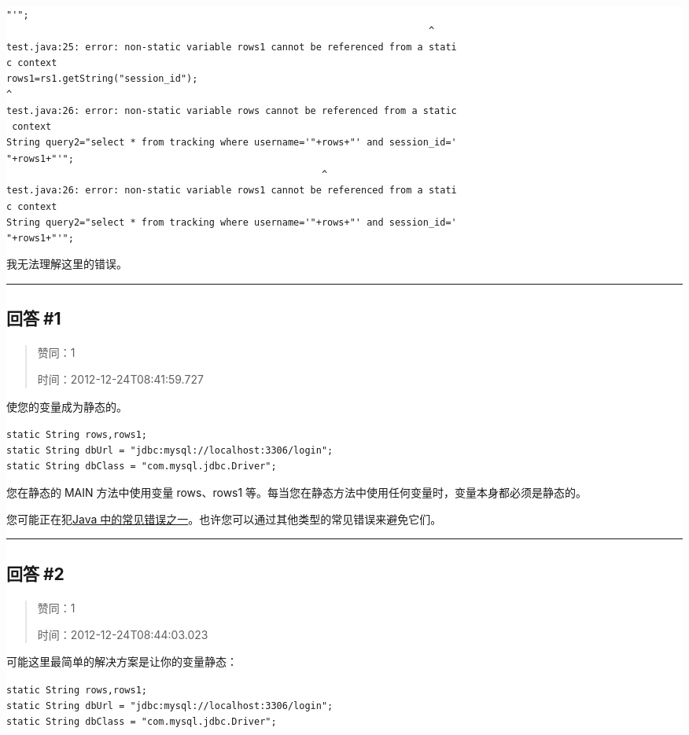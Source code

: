 ```
"'";
                                                                           ^
test.java:25: error: non-static variable rows1 cannot be referenced from a stati
c context
rows1=rs1.getString("session_id");
^
test.java:26: error: non-static variable rows cannot be referenced from a static
 context
String query2="select * from tracking where username='"+rows+"' and session_id='
"+rows1+"'";
                                                        ^
test.java:26: error: non-static variable rows1 cannot be referenced from a stati
c context
String query2="select * from tracking where username='"+rows+"' and session_id='
"+rows1+"'"; 
```

我无法理解这里的错误。

* * *

## 回答 #1

> 赞同：1
> 
> 时间：2012-12-24T08:41:59.727

使您的变量成为静态的。

```
static String rows,rows1;
static String dbUrl = "jdbc:mysql://localhost:3306/login";
static String dbClass = "com.mysql.jdbc.Driver"; 
```

您在静态的 MAIN 方法中使用变量 rows、rows1 等。每当您在静态方法中使用任何变量时，变量本身都必须是静态的。

您可能正在犯[Java 中的常见错误之一](http://www.javacoffeebreak.com/articles/toptenerrors.html)。也许您可以通过其他类型的常见错误来避免它们。

* * *

## 回答 #2

> 赞同：1
> 
> 时间：2012-12-24T08:44:03.023

可能这里最简单的解决方案是让你的变量静态：

```
static String rows,rows1;
static String dbUrl = "jdbc:mysql://localhost:3306/login";
static String dbClass = "com.mysql.jdbc.Driver"; 
```
